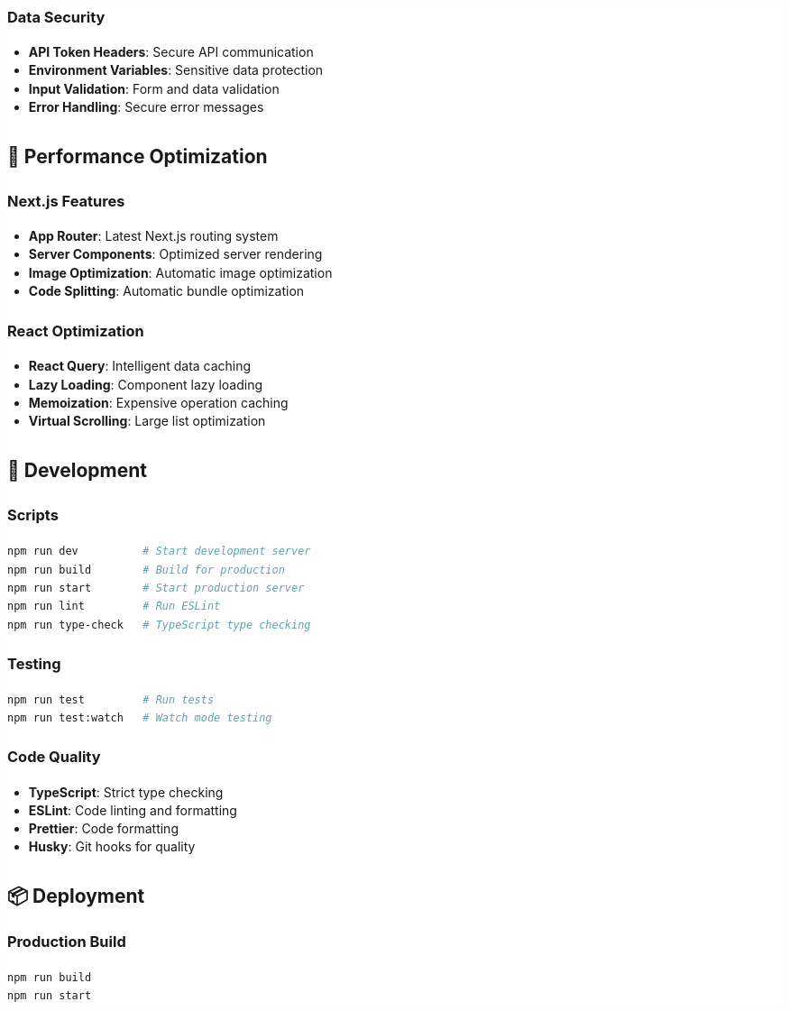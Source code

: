 ### Data Security
- **API Token Headers**: Secure API communication
- **Environment Variables**: Sensitive data protection
- **Input Validation**: Form and data validation
- **Error Handling**: Secure error messages

## 🚀 Performance Optimization

### Next.js Features
- **App Router**: Latest Next.js routing system
- **Server Components**: Optimized server rendering
- **Image Optimization**: Automatic image optimization
- **Code Splitting**: Automatic bundle optimization

### React Optimization
- **React Query**: Intelligent data caching
- **Lazy Loading**: Component lazy loading
- **Memoization**: Expensive operation caching
- **Virtual Scrolling**: Large list optimization

## 🧪 Development

### Scripts
```bash
npm run dev          # Start development server
npm run build        # Build for production
npm run start        # Start production server
npm run lint         # Run ESLint
npm run type-check   # TypeScript type checking
```

### Testing
```bash
npm run test         # Run tests
npm run test:watch   # Watch mode testing
```

### Code Quality
- **TypeScript**: Strict type checking
- **ESLint**: Code linting and formatting
- **Prettier**: Code formatting
- **Husky**: Git hooks for quality

## 📦 Deployment

### Production Build
```bash
npm run build
npm run start
```
